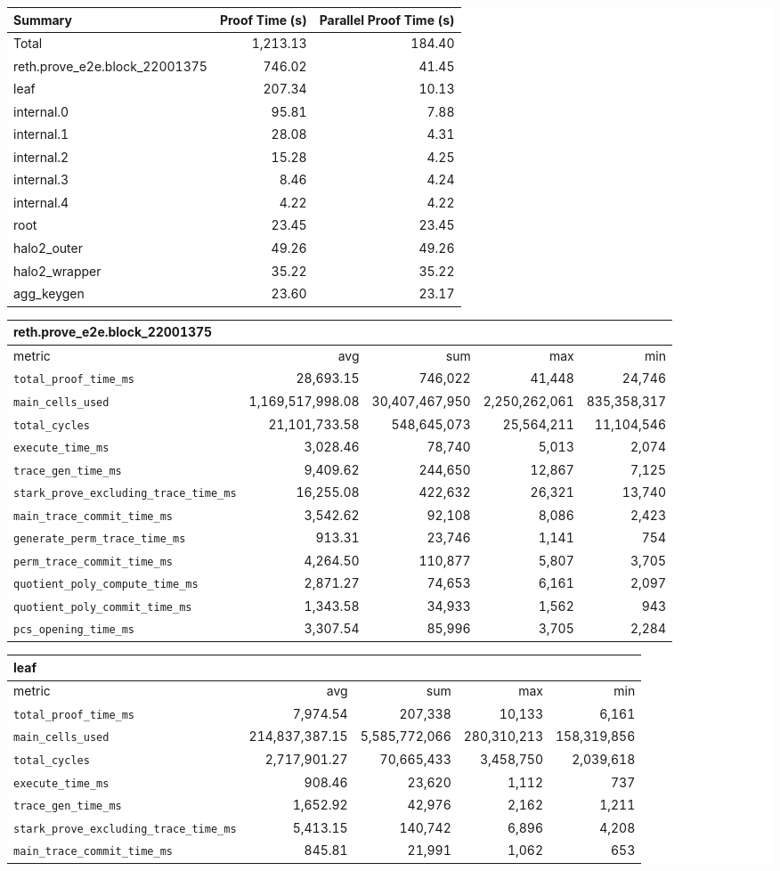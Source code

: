 | Summary | Proof Time (s) | Parallel Proof Time (s) |
|:---|---:|---:|
| Total |  1,213.13 |  184.40 |
| reth.prove_e2e.block_22001375 |  746.02 |  41.45 |
| leaf |  207.34 |  10.13 |
| internal.0 |  95.81 |  7.88 |
| internal.1 |  28.08 |  4.31 |
| internal.2 |  15.28 |  4.25 |
| internal.3 |  8.46 |  4.24 |
| internal.4 |  4.22 |  4.22 |
| root |  23.45 |  23.45 |
| halo2_outer |  49.26 |  49.26 |
| halo2_wrapper |  35.22 |  35.22 |
| agg_keygen |  23.60 |  23.17 |


| reth.prove_e2e.block_22001375 |||||
|:---|---:|---:|---:|---:|
|metric|avg|sum|max|min|
| `total_proof_time_ms ` |  28,693.15 |  746,022 |  41,448 |  24,746 |
| `main_cells_used     ` |  1,169,517,998.08 |  30,407,467,950 |  2,250,262,061 |  835,358,317 |
| `total_cycles        ` |  21,101,733.58 |  548,645,073 |  25,564,211 |  11,104,546 |
| `execute_time_ms     ` |  3,028.46 |  78,740 |  5,013 |  2,074 |
| `trace_gen_time_ms   ` |  9,409.62 |  244,650 |  12,867 |  7,125 |
| `stark_prove_excluding_trace_time_ms` |  16,255.08 |  422,632 |  26,321 |  13,740 |
| `main_trace_commit_time_ms` |  3,542.62 |  92,108 |  8,086 |  2,423 |
| `generate_perm_trace_time_ms` |  913.31 |  23,746 |  1,141 |  754 |
| `perm_trace_commit_time_ms` |  4,264.50 |  110,877 |  5,807 |  3,705 |
| `quotient_poly_compute_time_ms` |  2,871.27 |  74,653 |  6,161 |  2,097 |
| `quotient_poly_commit_time_ms` |  1,343.58 |  34,933 |  1,562 |  943 |
| `pcs_opening_time_ms ` |  3,307.54 |  85,996 |  3,705 |  2,284 |

| leaf |||||
|:---|---:|---:|---:|---:|
|metric|avg|sum|max|min|
| `total_proof_time_ms ` |  7,974.54 |  207,338 |  10,133 |  6,161 |
| `main_cells_used     ` |  214,837,387.15 |  5,585,772,066 |  280,310,213 |  158,319,856 |
| `total_cycles        ` |  2,717,901.27 |  70,665,433 |  3,458,750 |  2,039,618 |
| `execute_time_ms     ` |  908.46 |  23,620 |  1,112 |  737 |
| `trace_gen_time_ms   ` |  1,652.92 |  42,976 |  2,162 |  1,211 |
| `stark_prove_excluding_trace_time_ms` |  5,413.15 |  140,742 |  6,896 |  4,208 |
| `main_trace_commit_time_ms` |  845.81 |  21,991 |  1,062 |  653 |
